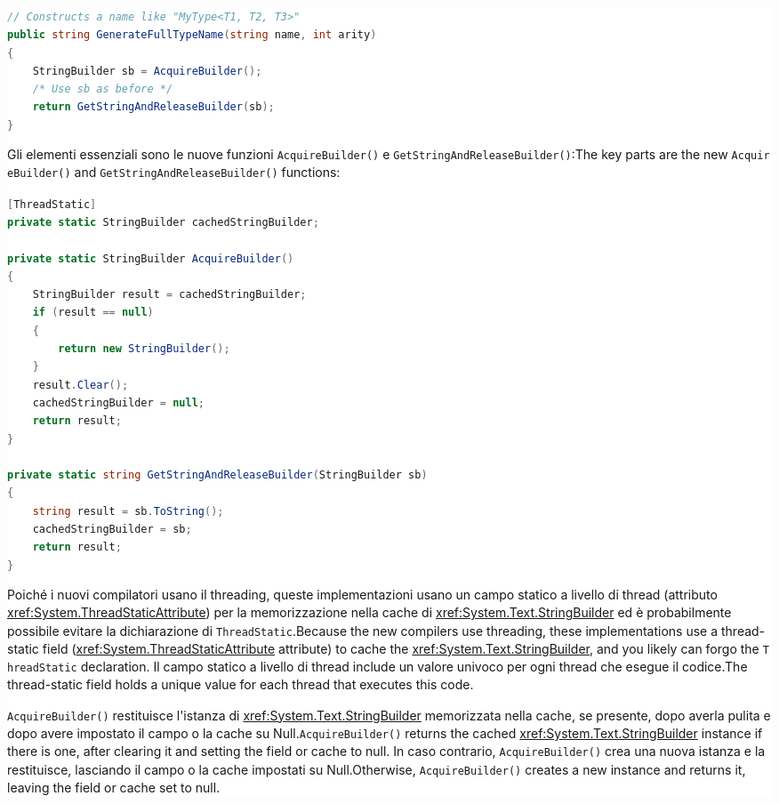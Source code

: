 ```csharp  
// Constructs a name like "MyType<T1, T2, T3>"  
public string GenerateFullTypeName(string name, int arity)  
{  
    StringBuilder sb = AcquireBuilder();  
    /* Use sb as before */  
    return GetStringAndReleaseBuilder(sb);  
}  
```  
  
 <span data-ttu-id="eb6ab-232">Gli elementi essenziali sono le nuove funzioni `AcquireBuilder()` e `GetStringAndReleaseBuilder()`:</span><span class="sxs-lookup"><span data-stu-id="eb6ab-232">The key parts are the new `AcquireBuilder()` and `GetStringAndReleaseBuilder()` functions:</span></span>  
  
```csharp  
[ThreadStatic]  
private static StringBuilder cachedStringBuilder;  
  
private static StringBuilder AcquireBuilder()  
{  
    StringBuilder result = cachedStringBuilder;  
    if (result == null)  
    {  
        return new StringBuilder();  
    }  
    result.Clear();  
    cachedStringBuilder = null;  
    return result;  
}  
  
private static string GetStringAndReleaseBuilder(StringBuilder sb)  
{  
    string result = sb.ToString();  
    cachedStringBuilder = sb;  
    return result;  
}  
```  
  
 <span data-ttu-id="eb6ab-233">Poiché i nuovi compilatori usano il threading, queste implementazioni usano un campo statico a livello di thread (attributo <xref:System.ThreadStaticAttribute>) per la memorizzazione nella cache di <xref:System.Text.StringBuilder> ed è probabilmente possibile evitare la dichiarazione di `ThreadStatic`.</span><span class="sxs-lookup"><span data-stu-id="eb6ab-233">Because the new compilers use threading, these implementations use a thread-static field (<xref:System.ThreadStaticAttribute> attribute) to cache the <xref:System.Text.StringBuilder>, and you likely can forgo the `ThreadStatic` declaration.</span></span> <span data-ttu-id="eb6ab-234">Il campo statico a livello di thread include un valore univoco per ogni thread che esegue il codice.</span><span class="sxs-lookup"><span data-stu-id="eb6ab-234">The thread-static field holds a unique value for each thread that executes this code.</span></span>
  
 <span data-ttu-id="eb6ab-235">`AcquireBuilder()` restituisce l'istanza di <xref:System.Text.StringBuilder> memorizzata nella cache, se presente, dopo averla pulita e dopo avere impostato il campo o la cache su Null.</span><span class="sxs-lookup"><span data-stu-id="eb6ab-235">`AcquireBuilder()` returns the cached <xref:System.Text.StringBuilder> instance if there is one, after clearing it and setting the field or cache to null.</span></span> <span data-ttu-id="eb6ab-236">In caso contrario, `AcquireBuilder()` crea una nuova istanza e la restituisce, lasciando il campo o la cache impostati su Null.</span><span class="sxs-lookup"><span data-stu-id="eb6ab-236">Otherwise, `AcquireBuilder()` creates a new instance and returns it, leaving the field or cache set to null.</span></span>
  
